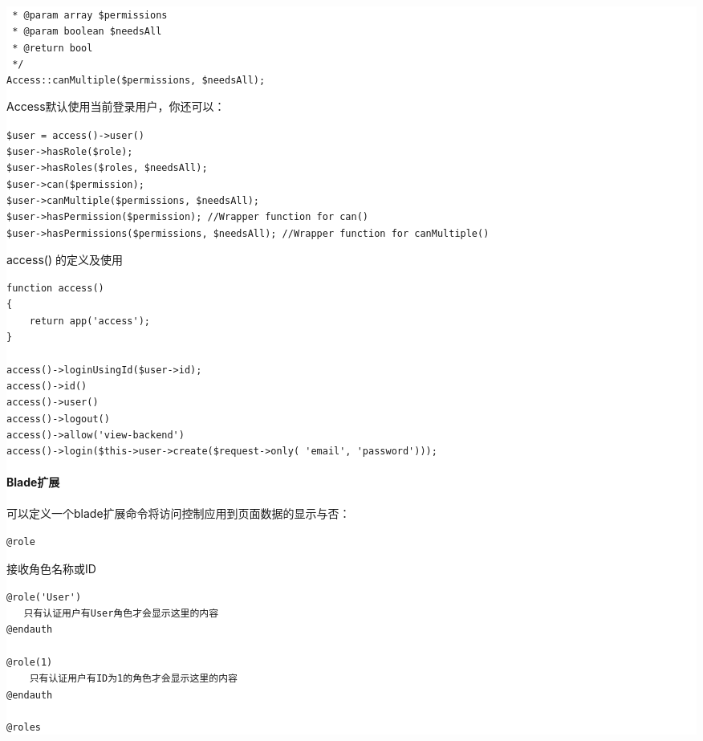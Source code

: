 ```
 * @param array $permissions
 * @param boolean $needsAll
 * @return bool
 */
Access::canMultiple($permissions, $needsAll);

```

Access默认使用当前登录用户，你还可以：

```
$user = access()->user()
$user->hasRole($role);
$user->hasRoles($roles, $needsAll);
$user->can($permission);
$user->canMultiple($permissions, $needsAll);
$user->hasPermission($permission); //Wrapper function for can()
$user->hasPermissions($permissions, $needsAll); //Wrapper function for canMultiple()

```

access() 的定义及使用

```
function access()
{
    return app('access');
}

access()->loginUsingId($user->id);
access()->id()
access()->user()
access()->logout()
access()->allow('view-backend')
access()->login($this->user->create($request->only( 'email', 'password')));
```



#### **Blade扩展**

可以定义一个blade扩展命令将访问控制应用到页面数据的显示与否：

```
@role
```

接收角色名称或ID

```
@role('User')
   只有认证用户有User角色才会显示这里的内容
@endauth

@role(1)
    只有认证用户有ID为1的角色才会显示这里的内容
@endauth

@roles

```
